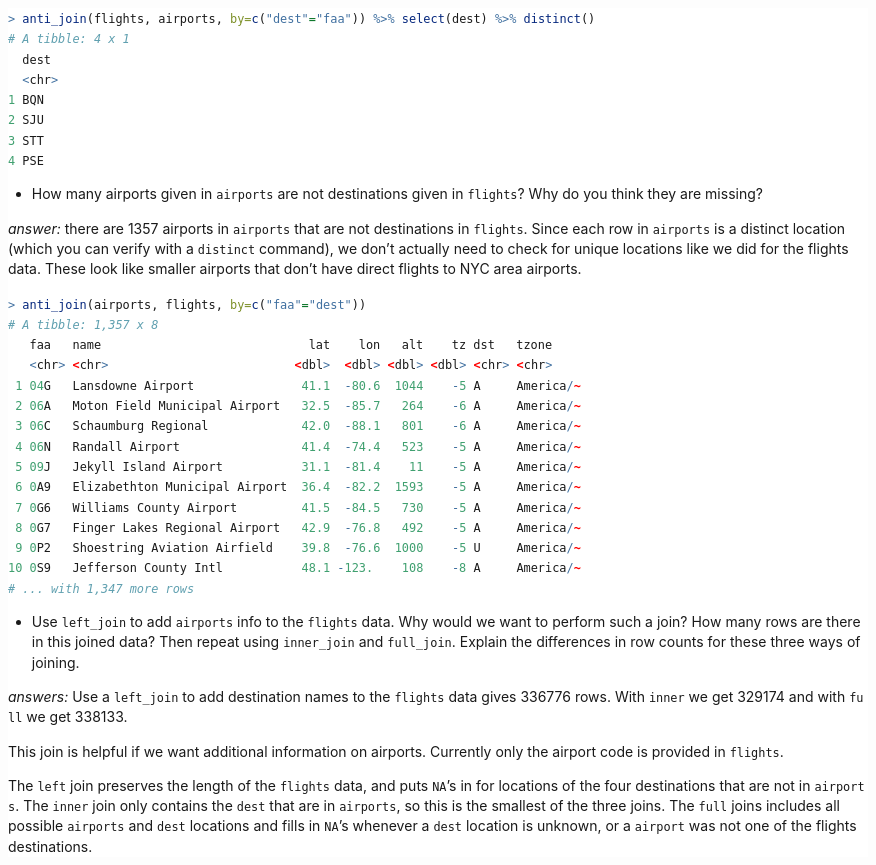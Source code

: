 ``` r
> anti_join(flights, airports, by=c("dest"="faa")) %>% select(dest) %>% distinct()
# A tibble: 4 x 1
  dest 
  <chr>
1 BQN  
2 SJU  
3 STT  
4 PSE  
```

-   How many airports given in `airports` are not destinations given in
    `flights`? Why do you think they are missing?

*answer:* there are 1357 airports in `airports` that are not
destinations in `flights`. Since each row in `airports` is a distinct
location (which you can verify with a `distinct` command), we don’t
actually need to check for unique locations like we did for the flights
data. These look like smaller airports that don’t have direct flights to
NYC area airports.

``` r
> anti_join(airports, flights, by=c("faa"="dest")) 
# A tibble: 1,357 x 8
   faa   name                             lat    lon   alt    tz dst   tzone    
   <chr> <chr>                          <dbl>  <dbl> <dbl> <dbl> <chr> <chr>    
 1 04G   Lansdowne Airport               41.1  -80.6  1044    -5 A     America/~
 2 06A   Moton Field Municipal Airport   32.5  -85.7   264    -6 A     America/~
 3 06C   Schaumburg Regional             42.0  -88.1   801    -6 A     America/~
 4 06N   Randall Airport                 41.4  -74.4   523    -5 A     America/~
 5 09J   Jekyll Island Airport           31.1  -81.4    11    -5 A     America/~
 6 0A9   Elizabethton Municipal Airport  36.4  -82.2  1593    -5 A     America/~
 7 0G6   Williams County Airport         41.5  -84.5   730    -5 A     America/~
 8 0G7   Finger Lakes Regional Airport   42.9  -76.8   492    -5 A     America/~
 9 0P2   Shoestring Aviation Airfield    39.8  -76.6  1000    -5 U     America/~
10 0S9   Jefferson County Intl           48.1 -123.    108    -8 A     America/~
# ... with 1,347 more rows
```

-   Use `left_join` to add `airports` info to the `flights` data. Why
    would we want to perform such a join? How many rows are there in
    this joined data? Then repeat using `inner_join` and `full_join`.
    Explain the differences in row counts for these three ways of
    joining.

*answers:* Use a `left_join` to add destination names to the `flights`
data gives 336776 rows. With `inner` we get 329174 and with `full` we
get 338133.

This join is helpful if we want additional information on airports.
Currently only the airport code is provided in `flights`.

The `left` join preserves the length of the `flights` data, and puts
`NA`’s in for locations of the four destinations that are not in
`airports`. The `inner` join only contains the `dest` that are in
`airports`, so this is the smallest of the three joins. The `full` joins
includes all possible `airports` and `dest` locations and fills in
`NA`’s whenever a `dest` location is unknown, or a `airport` was not one
of the flights destinations.
